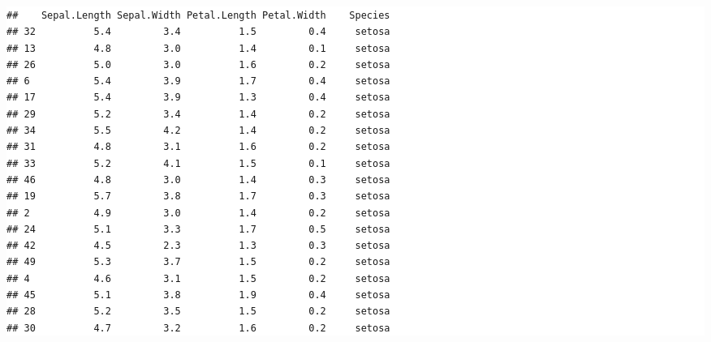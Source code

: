     ##    Sepal.Length Sepal.Width Petal.Length Petal.Width    Species
    ## 32          5.4         3.4          1.5         0.4     setosa
    ## 13          4.8         3.0          1.4         0.1     setosa
    ## 26          5.0         3.0          1.6         0.2     setosa
    ## 6           5.4         3.9          1.7         0.4     setosa
    ## 17          5.4         3.9          1.3         0.4     setosa
    ## 29          5.2         3.4          1.4         0.2     setosa
    ## 34          5.5         4.2          1.4         0.2     setosa
    ## 31          4.8         3.1          1.6         0.2     setosa
    ## 33          5.2         4.1          1.5         0.1     setosa
    ## 46          4.8         3.0          1.4         0.3     setosa
    ## 19          5.7         3.8          1.7         0.3     setosa
    ## 2           4.9         3.0          1.4         0.2     setosa
    ## 24          5.1         3.3          1.7         0.5     setosa
    ## 42          4.5         2.3          1.3         0.3     setosa
    ## 49          5.3         3.7          1.5         0.2     setosa
    ## 4           4.6         3.1          1.5         0.2     setosa
    ## 45          5.1         3.8          1.9         0.4     setosa
    ## 28          5.2         3.5          1.5         0.2     setosa
    ## 30          4.7         3.2          1.6         0.2     setosa